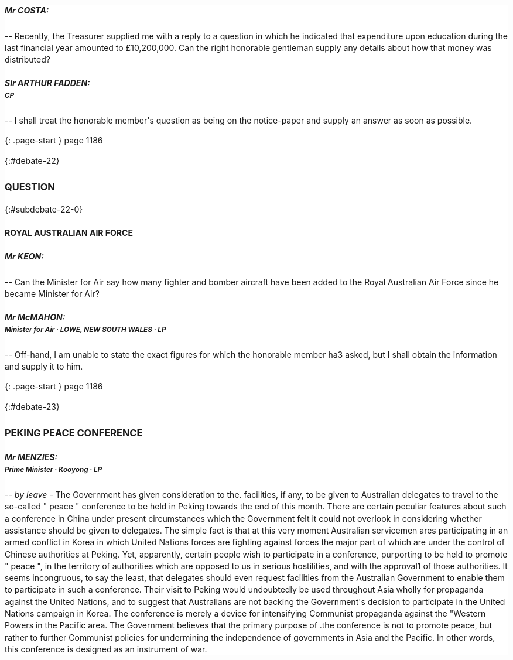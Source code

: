 ##### Mr COSTA:

-- Recently, the Treasurer supplied me with a reply to a question in which he indicated that expenditure upon education during the last financial year amounted to £10,200,000. Can the right honorable gentleman supply any details about how that money was distributed? 

##### Sir ARTHUR FADDEN:<br><small class="text-muted">CP</small>

-- I shall treat the honorable member's question as being on the notice-paper and supply an answer as soon as possible. 

{: .page-start }
page 1186

{:#debate-22}
### QUESTION

{:#subdebate-22-0}
#### ROYAL AUSTRALIAN AIR FORCE

##### Mr KEON:

-- Can the Minister for Air say how many fighter and bomber aircraft have been added to the Royal Australian Air Force since he became Minister for Air? 

##### Mr McMAHON:<br><small class="text-muted">Minister for Air &middot; LOWE, NEW SOUTH WALES &middot; LP</small>

-- Off-hand, I am unable to state the exact figures for which the honorable member  ha3  asked, but I shall obtain the information and supply it to him. 

{: .page-start }
page 1186

{:#debate-23}
### PEKING PEACE CONFERENCE

##### Mr MENZIES:<br><small class="text-muted">Prime Minister &middot; Kooyong &middot; LP</small>

--  *by leave*  - The Government has given consideration to the. facilities, if any, to be given to Australian delegates to travel to the so-called " peace " conference to be held in Peking towards the end of this month. There are certain peculiar features about such a conference in China under present circumstances which the Government felt it could not overlook in considering whether assistance should be given to delegates. The simple fact is that at this very moment Australian servicemen ares participating in an armed conflict in Korea in which United Nations forces are fighting against forces the major part of which are under the control of Chinese authorities at Peking. Yet, apparently, certain people wish to participate in a conference, purporting to be held to promote " peace ", in the territory of authorities which are opposed to us in serious hostilities, and with the approval1 of those authorities. It seems incongruous, to say the least, that delegates should even request facilities from the Australian Government to enable them to participate in such a conference. Their visit to Peking would undoubtedly be used throughout Asia wholly for propaganda against the United Nations, and to suggest that Australians are not backing the Government's decision to participate in the United Nations campaign in Korea. The conference is merely a device for intensifying Communist propaganda against the "Western Powers in the Pacific area. The Government believes that the primary purpose of .the conference is not to promote peace, but rather to further Communist policies for undermining the independence of governments in Asia and the Pacific. In other words, this conference is designed as an instrument of war. 
